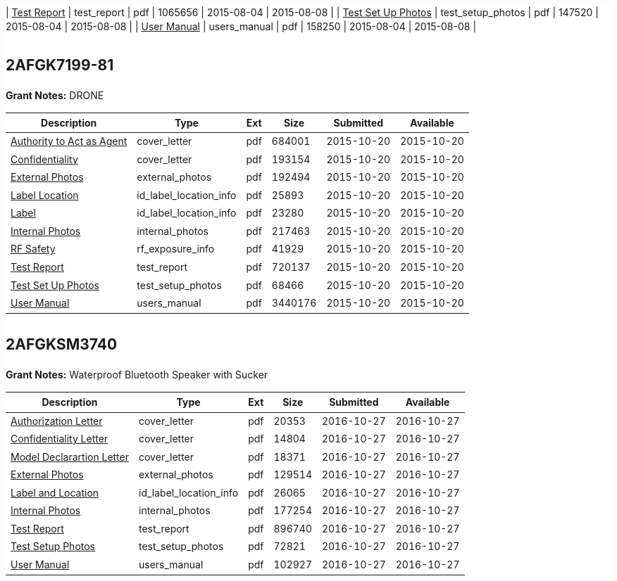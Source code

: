 | [Test Report](2AFGK-SM3965/9b3c263581a38be68fc9e1532ca2842a/2702904.pdf) | test_report | pdf | 1065656 | 2015-08-04 | 2015-08-08 |
| [Test Set Up Photos](2AFGK-SM3965/9b3c263581a38be68fc9e1532ca2842a/2702903.pdf) | test_setup_photos | pdf | 147520 | 2015-08-04 | 2015-08-08 |
| [User Manual](2AFGK-SM3965/9b3c263581a38be68fc9e1532ca2842a/2702966.pdf) | users_manual | pdf | 158250 | 2015-08-04 | 2015-08-08 |
## 2AFGK7199-81
**Grant Notes:** DRONE

| Description | Type | Ext | Size | Submitted | Available |
| ----------- | ---- | --- | ---- | --------- | --------- |
| [Authority to Act as Agent](2AFGK7199-81/064957d75a2b1bf2fa6a9754de64f96f/2788014.pdf) | cover_letter | pdf | 684001 | 2015-10-20 | 2015-10-20 |
| [Confidentiality](2AFGK7199-81/064957d75a2b1bf2fa6a9754de64f96f/2788015.pdf) | cover_letter | pdf | 193154 | 2015-10-20 | 2015-10-20 |
| [External Photos](2AFGK7199-81/064957d75a2b1bf2fa6a9754de64f96f/2788016.pdf) | external_photos | pdf | 192494 | 2015-10-20 | 2015-10-20 |
| [Label Location](2AFGK7199-81/064957d75a2b1bf2fa6a9754de64f96f/2788018.pdf) | id_label_location_info | pdf | 25893 | 2015-10-20 | 2015-10-20 |
| [Label](2AFGK7199-81/064957d75a2b1bf2fa6a9754de64f96f/2788019.pdf) | id_label_location_info | pdf | 23280 | 2015-10-20 | 2015-10-20 |
| [Internal Photos](2AFGK7199-81/064957d75a2b1bf2fa6a9754de64f96f/2788017.pdf) | internal_photos | pdf | 217463 | 2015-10-20 | 2015-10-20 |
| [RF Safety](2AFGK7199-81/064957d75a2b1bf2fa6a9754de64f96f/2788024.pdf) | rf_exposure_info | pdf | 41929 | 2015-10-20 | 2015-10-20 |
| [Test Report](2AFGK7199-81/064957d75a2b1bf2fa6a9754de64f96f/2788023.pdf) | test_report | pdf | 720137 | 2015-10-20 | 2015-10-20 |
| [Test Set Up Photos](2AFGK7199-81/064957d75a2b1bf2fa6a9754de64f96f/2788022.pdf) | test_setup_photos | pdf | 68466 | 2015-10-20 | 2015-10-20 |
| [User Manual](2AFGK7199-81/064957d75a2b1bf2fa6a9754de64f96f/2788025.pdf) | users_manual | pdf | 3440176 | 2015-10-20 | 2015-10-20 |
## 2AFGKSM3740
**Grant Notes:** Waterproof Bluetooth Speaker with Sucker

| Description | Type | Ext | Size | Submitted | Available |
| ----------- | ---- | --- | ---- | --------- | --------- |
| [Authorization Letter](2AFGKSM3740/cfba879f41eef0d2239168af54b5a3d2/3177219.pdf) | cover_letter | pdf | 20353 | 2016-10-27 | 2016-10-27 |
| [Confidentiality Letter](2AFGKSM3740/cfba879f41eef0d2239168af54b5a3d2/3177220.pdf) | cover_letter | pdf | 14804 | 2016-10-27 | 2016-10-27 |
| [Model Declarartion Letter](2AFGKSM3740/cfba879f41eef0d2239168af54b5a3d2/3177221.pdf) | cover_letter | pdf | 18371 | 2016-10-27 | 2016-10-27 |
| [External Photos](2AFGKSM3740/cfba879f41eef0d2239168af54b5a3d2/3177216.pdf) | external_photos | pdf | 129514 | 2016-10-27 | 2016-10-27 |
| [Label and Location](2AFGKSM3740/cfba879f41eef0d2239168af54b5a3d2/3177218.pdf) | id_label_location_info | pdf | 26065 | 2016-10-27 | 2016-10-27 |
| [Internal Photos](2AFGKSM3740/cfba879f41eef0d2239168af54b5a3d2/3177217.pdf) | internal_photos | pdf | 177254 | 2016-10-27 | 2016-10-27 |
| [Test Report](2AFGKSM3740/cfba879f41eef0d2239168af54b5a3d2/3177222.pdf) | test_report | pdf | 896740 | 2016-10-27 | 2016-10-27 |
| [Test Setup Photos](2AFGKSM3740/cfba879f41eef0d2239168af54b5a3d2/3177223.pdf) | test_setup_photos | pdf | 72821 | 2016-10-27 | 2016-10-27 |
| [User Manual](2AFGKSM3740/cfba879f41eef0d2239168af54b5a3d2/3177224.pdf) | users_manual | pdf | 102927 | 2016-10-27 | 2016-10-27 |
